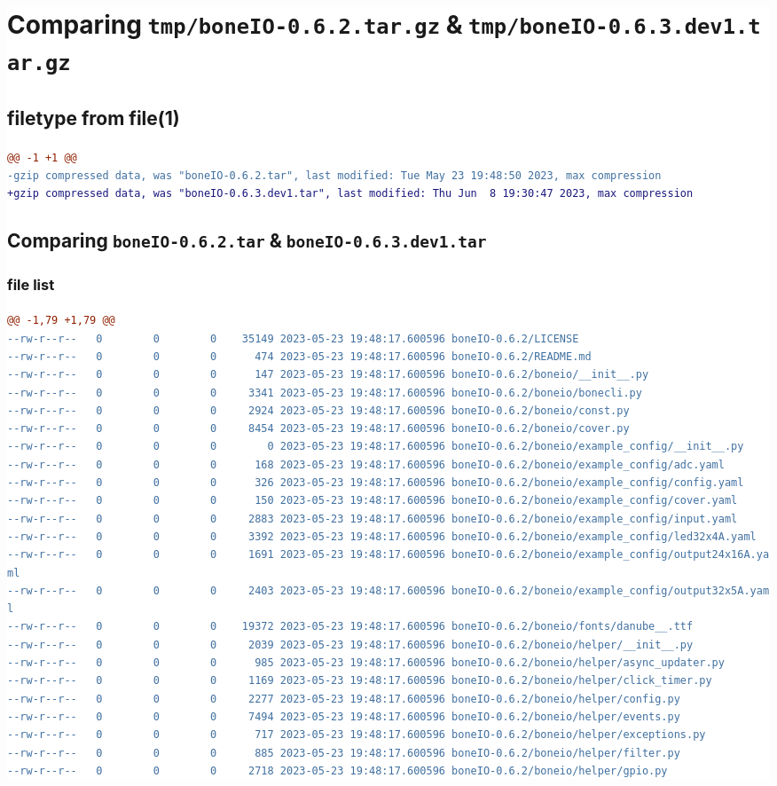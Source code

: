 # Comparing `tmp/boneIO-0.6.2.tar.gz` & `tmp/boneIO-0.6.3.dev1.tar.gz`

## filetype from file(1)

```diff
@@ -1 +1 @@
-gzip compressed data, was "boneIO-0.6.2.tar", last modified: Tue May 23 19:48:50 2023, max compression
+gzip compressed data, was "boneIO-0.6.3.dev1.tar", last modified: Thu Jun  8 19:30:47 2023, max compression
```

## Comparing `boneIO-0.6.2.tar` & `boneIO-0.6.3.dev1.tar`

### file list

```diff
@@ -1,79 +1,79 @@
--rw-r--r--   0        0        0    35149 2023-05-23 19:48:17.600596 boneIO-0.6.2/LICENSE
--rw-r--r--   0        0        0      474 2023-05-23 19:48:17.600596 boneIO-0.6.2/README.md
--rw-r--r--   0        0        0      147 2023-05-23 19:48:17.600596 boneIO-0.6.2/boneio/__init__.py
--rw-r--r--   0        0        0     3341 2023-05-23 19:48:17.600596 boneIO-0.6.2/boneio/bonecli.py
--rw-r--r--   0        0        0     2924 2023-05-23 19:48:17.600596 boneIO-0.6.2/boneio/const.py
--rw-r--r--   0        0        0     8454 2023-05-23 19:48:17.600596 boneIO-0.6.2/boneio/cover.py
--rw-r--r--   0        0        0        0 2023-05-23 19:48:17.600596 boneIO-0.6.2/boneio/example_config/__init__.py
--rw-r--r--   0        0        0      168 2023-05-23 19:48:17.600596 boneIO-0.6.2/boneio/example_config/adc.yaml
--rw-r--r--   0        0        0      326 2023-05-23 19:48:17.600596 boneIO-0.6.2/boneio/example_config/config.yaml
--rw-r--r--   0        0        0      150 2023-05-23 19:48:17.600596 boneIO-0.6.2/boneio/example_config/cover.yaml
--rw-r--r--   0        0        0     2883 2023-05-23 19:48:17.600596 boneIO-0.6.2/boneio/example_config/input.yaml
--rw-r--r--   0        0        0     3392 2023-05-23 19:48:17.600596 boneIO-0.6.2/boneio/example_config/led32x4A.yaml
--rw-r--r--   0        0        0     1691 2023-05-23 19:48:17.600596 boneIO-0.6.2/boneio/example_config/output24x16A.yaml
--rw-r--r--   0        0        0     2403 2023-05-23 19:48:17.600596 boneIO-0.6.2/boneio/example_config/output32x5A.yaml
--rw-r--r--   0        0        0    19372 2023-05-23 19:48:17.600596 boneIO-0.6.2/boneio/fonts/danube__.ttf
--rw-r--r--   0        0        0     2039 2023-05-23 19:48:17.600596 boneIO-0.6.2/boneio/helper/__init__.py
--rw-r--r--   0        0        0      985 2023-05-23 19:48:17.600596 boneIO-0.6.2/boneio/helper/async_updater.py
--rw-r--r--   0        0        0     1169 2023-05-23 19:48:17.600596 boneIO-0.6.2/boneio/helper/click_timer.py
--rw-r--r--   0        0        0     2277 2023-05-23 19:48:17.600596 boneIO-0.6.2/boneio/helper/config.py
--rw-r--r--   0        0        0     7494 2023-05-23 19:48:17.600596 boneIO-0.6.2/boneio/helper/events.py
--rw-r--r--   0        0        0      717 2023-05-23 19:48:17.600596 boneIO-0.6.2/boneio/helper/exceptions.py
--rw-r--r--   0        0        0      885 2023-05-23 19:48:17.600596 boneIO-0.6.2/boneio/helper/filter.py
--rw-r--r--   0        0        0     2718 2023-05-23 19:48:17.600596 boneIO-0.6.2/boneio/helper/gpio.py
```